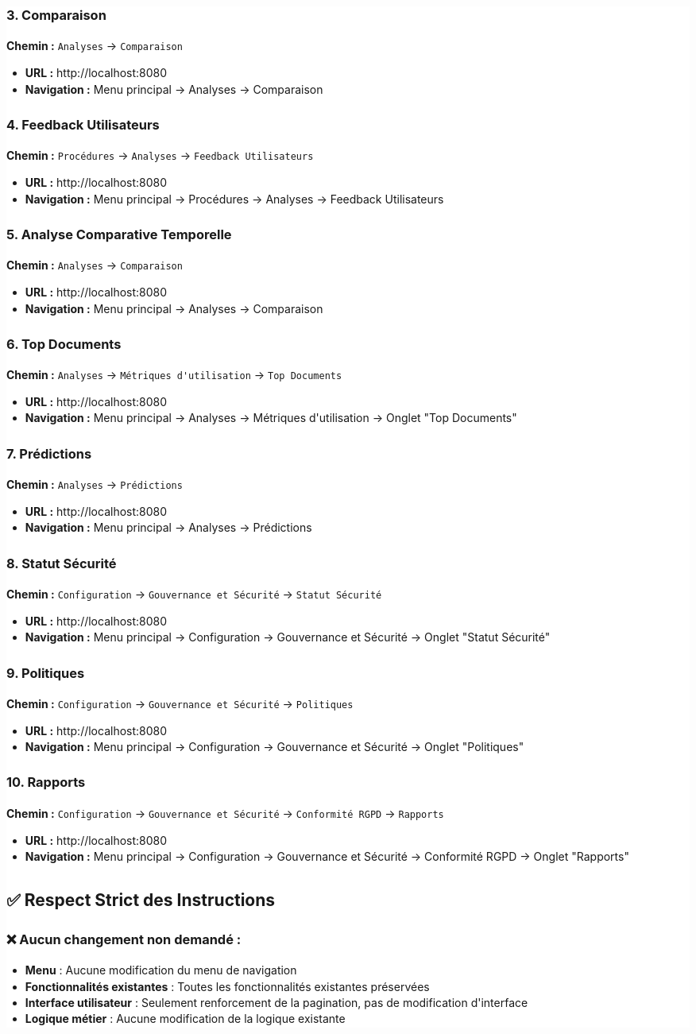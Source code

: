 ### 3. Comparaison
**Chemin :** `Analyses` → `Comparaison`
- **URL :** http://localhost:8080
- **Navigation :** Menu principal → Analyses → Comparaison

### 4. Feedback Utilisateurs
**Chemin :** `Procédures` → `Analyses` → `Feedback Utilisateurs`
- **URL :** http://localhost:8080
- **Navigation :** Menu principal → Procédures → Analyses → Feedback Utilisateurs

### 5. Analyse Comparative Temporelle
**Chemin :** `Analyses` → `Comparaison`
- **URL :** http://localhost:8080
- **Navigation :** Menu principal → Analyses → Comparaison

### 6. Top Documents
**Chemin :** `Analyses` → `Métriques d'utilisation` → `Top Documents`
- **URL :** http://localhost:8080
- **Navigation :** Menu principal → Analyses → Métriques d'utilisation → Onglet "Top Documents"

### 7. Prédictions
**Chemin :** `Analyses` → `Prédictions`
- **URL :** http://localhost:8080
- **Navigation :** Menu principal → Analyses → Prédictions

### 8. Statut Sécurité
**Chemin :** `Configuration` → `Gouvernance et Sécurité` → `Statut Sécurité`
- **URL :** http://localhost:8080
- **Navigation :** Menu principal → Configuration → Gouvernance et Sécurité → Onglet "Statut Sécurité"

### 9. Politiques
**Chemin :** `Configuration` → `Gouvernance et Sécurité` → `Politiques`
- **URL :** http://localhost:8080
- **Navigation :** Menu principal → Configuration → Gouvernance et Sécurité → Onglet "Politiques"

### 10. Rapports
**Chemin :** `Configuration` → `Gouvernance et Sécurité` → `Conformité RGPD` → `Rapports`
- **URL :** http://localhost:8080
- **Navigation :** Menu principal → Configuration → Gouvernance et Sécurité → Conformité RGPD → Onglet "Rapports"

## ✅ Respect Strict des Instructions

### ❌ Aucun changement non demandé :
- **Menu** : Aucune modification du menu de navigation
- **Fonctionnalités existantes** : Toutes les fonctionnalités existantes préservées
- **Interface utilisateur** : Seulement renforcement de la pagination, pas de modification d'interface
- **Logique métier** : Aucune modification de la logique existante
